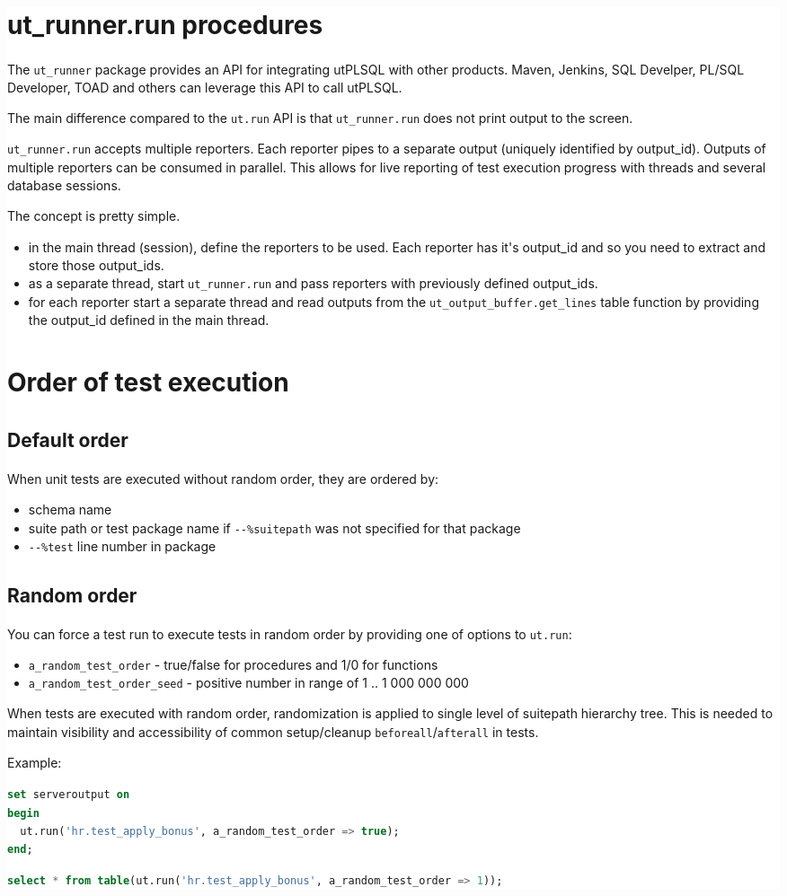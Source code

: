 # ut_runner.run procedures

The `ut_runner` package provides an API for integrating utPLSQL with other products. Maven, Jenkins, SQL Develper, PL/SQL Developer, TOAD and others can leverage this API to call utPLSQL.

The main difference compared to the `ut.run` API is that `ut_runner.run` does not print output to the screen.

`ut_runner.run` accepts multiple reporters. Each reporter pipes to a separate output (uniquely identified by output_id).
Outputs of multiple reporters can be consumed in parallel. This allows for live reporting of test execution progress with threads and several database sessions.

The concept is pretty simple.

- in the main thread (session), define the reporters to be used. Each reporter has it's output_id and so you need to extract and store those output_ids.
- as a separate thread, start `ut_runner.run` and pass reporters with previously defined output_ids.
- for each reporter start a separate thread and read outputs from the `ut_output_buffer.get_lines` table function by providing the output_id defined in the main thread.
  
# Order of test execution

## Default order

When unit tests are executed without random order, they are ordered by:
- schema name
- suite path or test package name if `--%suitepath` was not specified for that package  
- `--%test` line number in package
 
## Random order

You can force a test run to execute tests in random order by providing one of options to `ut.run`:
- `a_random_test_order` - true/false for procedures and 1/0 for functions
- `a_random_test_order_seed` - positive number in range of 1 .. 1 000 000 000 

When tests are executed with random order, randomization is applied to single level of suitepath hierarchy tree.
This is needed to maintain visibility and accessibility of common setup/cleanup `beforeall`/`afterall` in tests.

Example:
```sql
set serveroutput on
begin
  ut.run('hr.test_apply_bonus', a_random_test_order => true);
end;
```

```sql
select * from table(ut.run('hr.test_apply_bonus', a_random_test_order => 1));
```
